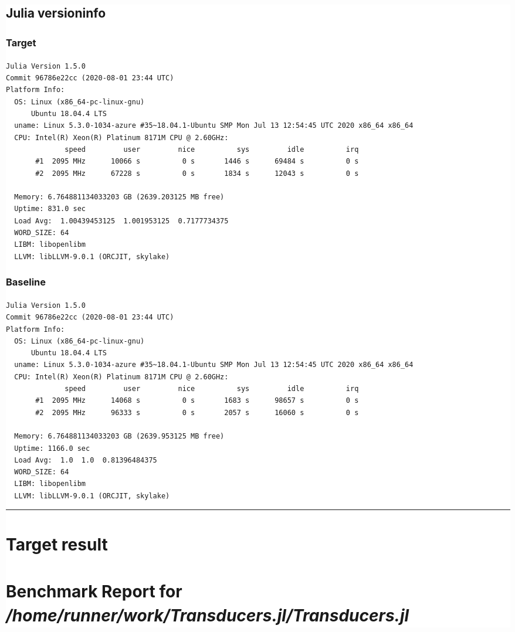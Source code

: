 
## Julia versioninfo

### Target
```
Julia Version 1.5.0
Commit 96786e22cc (2020-08-01 23:44 UTC)
Platform Info:
  OS: Linux (x86_64-pc-linux-gnu)
      Ubuntu 18.04.4 LTS
  uname: Linux 5.3.0-1034-azure #35~18.04.1-Ubuntu SMP Mon Jul 13 12:54:45 UTC 2020 x86_64 x86_64
  CPU: Intel(R) Xeon(R) Platinum 8171M CPU @ 2.60GHz: 
              speed         user         nice          sys         idle          irq
       #1  2095 MHz      10066 s          0 s       1446 s      69484 s          0 s
       #2  2095 MHz      67228 s          0 s       1834 s      12043 s          0 s
       
  Memory: 6.764881134033203 GB (2639.203125 MB free)
  Uptime: 831.0 sec
  Load Avg:  1.00439453125  1.001953125  0.7177734375
  WORD_SIZE: 64
  LIBM: libopenlibm
  LLVM: libLLVM-9.0.1 (ORCJIT, skylake)
```

### Baseline
```
Julia Version 1.5.0
Commit 96786e22cc (2020-08-01 23:44 UTC)
Platform Info:
  OS: Linux (x86_64-pc-linux-gnu)
      Ubuntu 18.04.4 LTS
  uname: Linux 5.3.0-1034-azure #35~18.04.1-Ubuntu SMP Mon Jul 13 12:54:45 UTC 2020 x86_64 x86_64
  CPU: Intel(R) Xeon(R) Platinum 8171M CPU @ 2.60GHz: 
              speed         user         nice          sys         idle          irq
       #1  2095 MHz      14068 s          0 s       1683 s      98657 s          0 s
       #2  2095 MHz      96333 s          0 s       2057 s      16060 s          0 s
       
  Memory: 6.764881134033203 GB (2639.953125 MB free)
  Uptime: 1166.0 sec
  Load Avg:  1.0  1.0  0.81396484375
  WORD_SIZE: 64
  LIBM: libopenlibm
  LLVM: libLLVM-9.0.1 (ORCJIT, skylake)
```

---
# Target result
# Benchmark Report for */home/runner/work/Transducers.jl/Transducers.jl*
